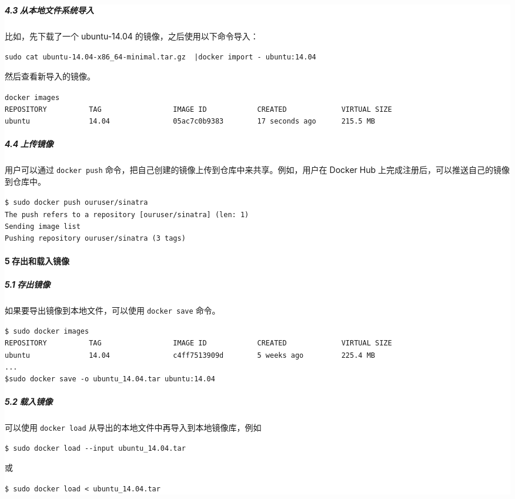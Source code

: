 

##### 4.3 从本地文件系统导入

比如，先下载了一个 ubuntu-14.04 的镜像，之后使用以下命令导入：

```
sudo cat ubuntu-14.04-x86_64-minimal.tar.gz  |docker import - ubuntu:14.04
```

然后查看新导入的镜像。

```
docker images
REPOSITORY          TAG                 IMAGE ID            CREATED             VIRTUAL SIZE
ubuntu              14.04               05ac7c0b9383        17 seconds ago      215.5 MB
```



##### 4.4 上传镜像

用户可以通过 `docker push` 命令，把自己创建的镜像上传到仓库中来共享。例如，用户在 Docker Hub 上完成注册后，可以推送自己的镜像到仓库中。

```
$ sudo docker push ouruser/sinatra
The push refers to a repository [ouruser/sinatra] (len: 1)
Sending image list
Pushing repository ouruser/sinatra (3 tags)
```





#### 5	存出和载入镜像



##### 5.1	存出镜像

如果要导出镜像到本地文件，可以使用 `docker save` 命令。

```
$ sudo docker images
REPOSITORY          TAG                 IMAGE ID            CREATED             VIRTUAL SIZE
ubuntu              14.04               c4ff7513909d        5 weeks ago         225.4 MB
...
$sudo docker save -o ubuntu_14.04.tar ubuntu:14.04
```



##### 5.2	载入镜像

可以使用 `docker load` 从导出的本地文件中再导入到本地镜像库，例如

```
$ sudo docker load --input ubuntu_14.04.tar
```

或

```
$ sudo docker load < ubuntu_14.04.tar
```

